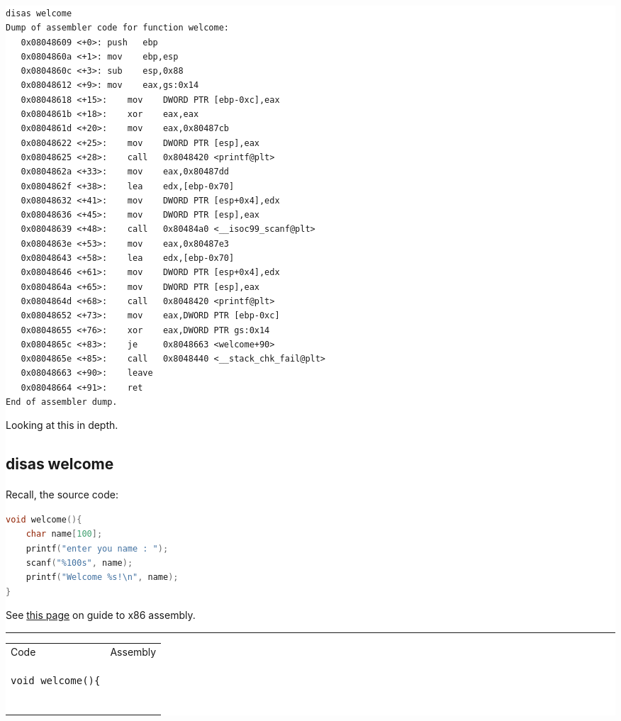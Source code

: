 ```
disas welcome
Dump of assembler code for function welcome:
   0x08048609 <+0>:	push   ebp
   0x0804860a <+1>:	mov    ebp,esp
   0x0804860c <+3>:	sub    esp,0x88
   0x08048612 <+9>:	mov    eax,gs:0x14
   0x08048618 <+15>:	mov    DWORD PTR [ebp-0xc],eax
   0x0804861b <+18>:	xor    eax,eax
   0x0804861d <+20>:	mov    eax,0x80487cb
   0x08048622 <+25>:	mov    DWORD PTR [esp],eax
   0x08048625 <+28>:	call   0x8048420 <printf@plt>
   0x0804862a <+33>:	mov    eax,0x80487dd
   0x0804862f <+38>:	lea    edx,[ebp-0x70]
   0x08048632 <+41>:	mov    DWORD PTR [esp+0x4],edx
   0x08048636 <+45>:	mov    DWORD PTR [esp],eax
   0x08048639 <+48>:	call   0x80484a0 <__isoc99_scanf@plt>
   0x0804863e <+53>:	mov    eax,0x80487e3
   0x08048643 <+58>:	lea    edx,[ebp-0x70]
   0x08048646 <+61>:	mov    DWORD PTR [esp+0x4],edx
   0x0804864a <+65>:	mov    DWORD PTR [esp],eax
   0x0804864d <+68>:	call   0x8048420 <printf@plt>
   0x08048652 <+73>:	mov    eax,DWORD PTR [ebp-0xc]
   0x08048655 <+76>:	xor    eax,DWORD PTR gs:0x14
   0x0804865c <+83>:	je     0x8048663 <welcome+90>
   0x0804865e <+85>:	call   0x8048440 <__stack_chk_fail@plt>
   0x08048663 <+90>:	leave
   0x08048664 <+91>:	ret
End of assembler dump.
```

Looking at this in depth.

## disas welcome

Recall, the source code:

```c
void welcome(){
	char name[100];
	printf("enter you name : ");
	scanf("%100s", name);
	printf("Welcome %s!\n", name);
}
```

See [this page](https://www.cs.virginia.edu/~evans/cs216/guides/x86.html) on guide to x86 assembly.

---

<table>
<tr>
  <td>
    Code
  </td>
  <td>
    Assembly
  </td>
</tr>
<tr>
  <td>
    <pre lang="c">
void welcome(){
    </pre>
  </td>
  <td>